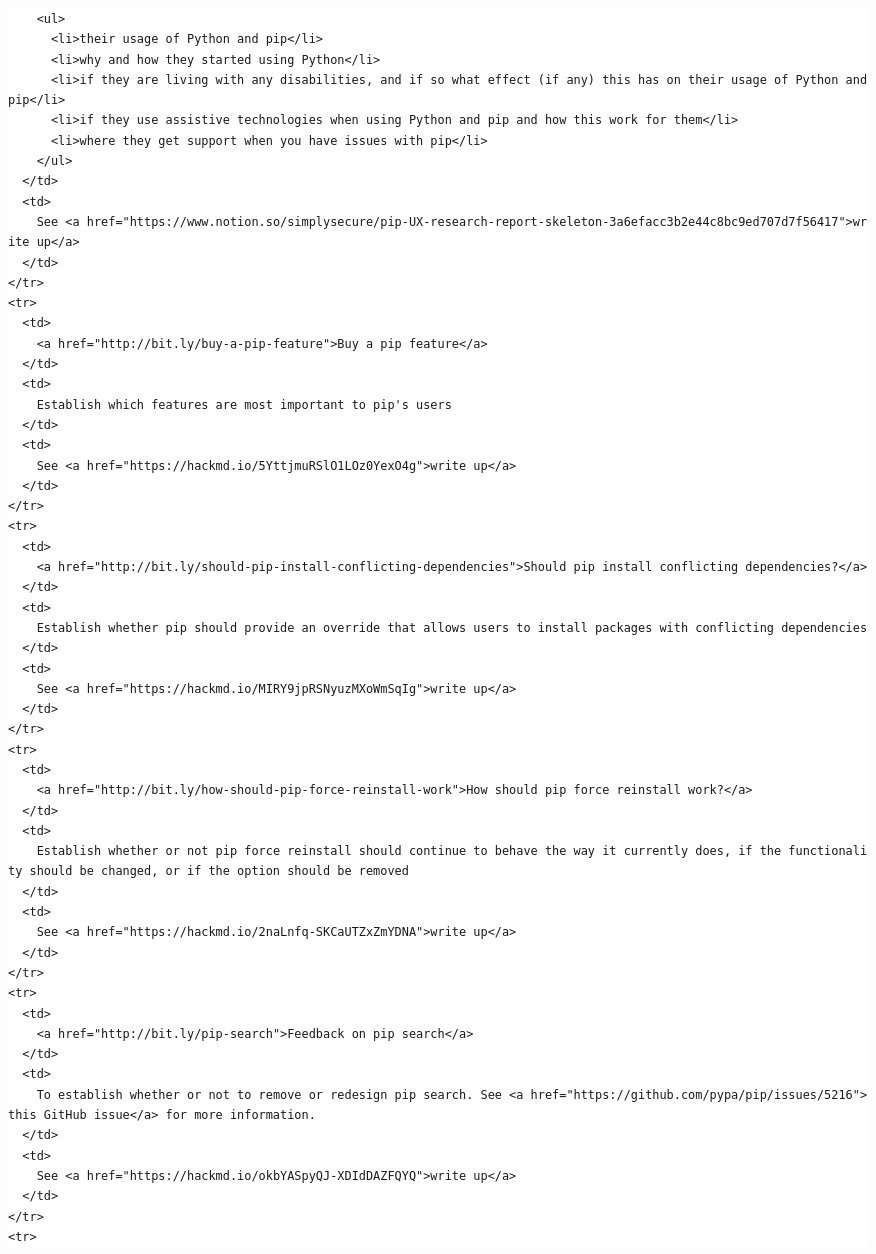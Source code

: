         <ul>
          <li>their usage of Python and pip</li>
          <li>why and how they started using Python</li>
          <li>if they are living with any disabilities, and if so what effect (if any) this has on their usage of Python and pip</li>
          <li>if they use assistive technologies when using Python and pip and how this work for them</li>
          <li>where they get support when you have issues with pip</li>
        </ul>
      </td>
      <td>
        See <a href="https://www.notion.so/simplysecure/pip-UX-research-report-skeleton-3a6efacc3b2e44c8bc9ed707d7f56417">write up</a>
      </td>
    </tr>
    <tr>
      <td>
        <a href="http://bit.ly/buy-a-pip-feature">Buy a pip feature</a>
      </td>
      <td>
        Establish which features are most important to pip's users
      </td>
      <td>
        See <a href="https://hackmd.io/5YttjmuRSlO1LOz0YexO4g">write up</a>
      </td>
    </tr>
    <tr>
      <td>
        <a href="http://bit.ly/should-pip-install-conflicting-dependencies">Should pip install conflicting dependencies?</a>
      </td>
      <td>
        Establish whether pip should provide an override that allows users to install packages with conflicting dependencies
      </td>
      <td>
        See <a href="https://hackmd.io/MIRY9jpRSNyuzMXoWmSqIg">write up</a>
      </td>
    </tr>
    <tr>
      <td>
        <a href="http://bit.ly/how-should-pip-force-reinstall-work">How should pip force reinstall work?</a>
      </td>
      <td>
        Establish whether or not pip force reinstall should continue to behave the way it currently does, if the functionality should be changed, or if the option should be removed
      </td>
      <td>
        See <a href="https://hackmd.io/2naLnfq-SKCaUTZxZmYDNA">write up</a>
      </td>
    </tr>
    <tr>
      <td>
        <a href="http://bit.ly/pip-search">Feedback on pip search</a>
      </td>
      <td>
        To establish whether or not to remove or redesign pip search. See <a href="https://github.com/pypa/pip/issues/5216">this GitHub issue</a> for more information.
      </td>
      <td>
        See <a href="https://hackmd.io/okbYASpyQJ-XDIdDAZFQYQ">write up</a>
      </td>
    </tr>
    <tr>